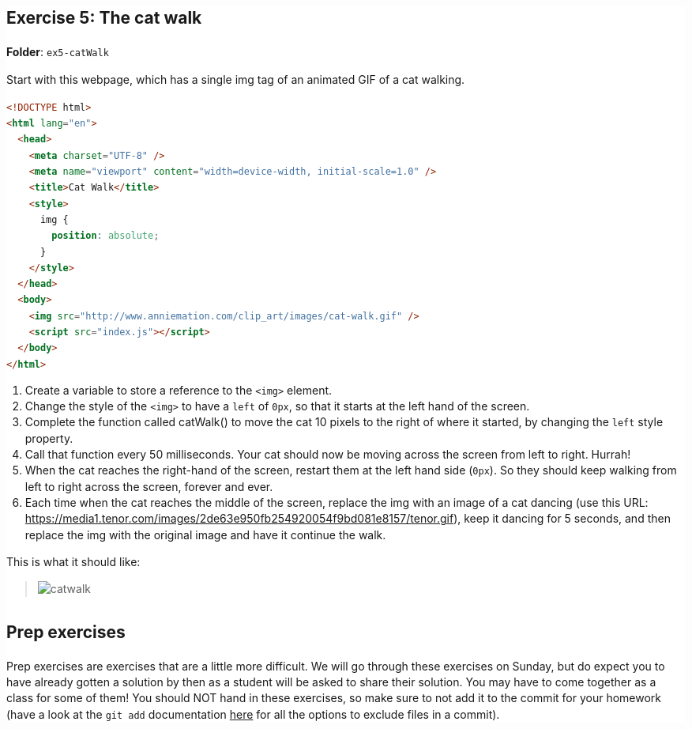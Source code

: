 ## Exercise 5: The cat walk

**Folder**: `ex5-catWalk`

Start with this webpage, which has a single img tag of an animated GIF of a cat walking.

```html
<!DOCTYPE html>
<html lang="en">
  <head>
    <meta charset="UTF-8" />
    <meta name="viewport" content="width=device-width, initial-scale=1.0" />
    <title>Cat Walk</title>
    <style>
      img {
        position: absolute;
      }
    </style>
  </head>
  <body>
    <img src="http://www.anniemation.com/clip_art/images/cat-walk.gif" />
    <script src="index.js"></script>
  </body>
</html>
```

1. Create a variable to store a reference to the `<img>` element.
2. Change the style of the `<img>` to have a `left` of `0px`, so that it starts at the left hand of the screen.
3. Complete the function called catWalk() to move the cat 10 pixels to the right of where it started, by changing the `left` style property.
4. Call that function every 50 milliseconds. Your cat should now be moving across the screen from left to right. Hurrah!
5. When the cat reaches the right-hand of the screen, restart them at the left hand side (`0px`). So they should keep walking from left to right across the screen, forever and ever.
6. Each time when the cat reaches the middle of the screen, replace the img with an image of a cat dancing (use this URL: <https://media1.tenor.com/images/2de63e950fb254920054f9bd081e8157/tenor.gif>), keep it dancing for 5 seconds, and then replace the img with the original image and have it continue the walk.

This is what it should like:

> ![catwalk](../../assets/catwalk.gif)

## Prep exercises

Prep exercises are exercises that are a little more difficult. We will go through these exercises on Sunday, but do expect you to have already gotten a solution by then as a student will be asked to share their solution. You may have to come together as a class for some of them! You should NOT hand in these exercises, so make sure to not add it to the commit for your homework (have a look at the `git add` documentation [here](https://git-scm.com/docs/git-add) for all the options to exclude files in a commit).
